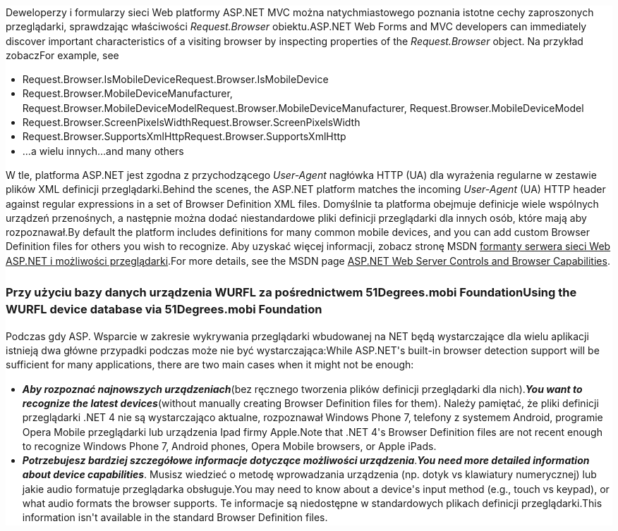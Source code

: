 <span data-ttu-id="7d75c-189">Deweloperzy i formularzy sieci Web platformy ASP.NET MVC można natychmiastowego poznania istotne cechy zaproszonych przeglądarki, sprawdzając właściwości *Request.Browser* obiektu.</span><span class="sxs-lookup"><span data-stu-id="7d75c-189">ASP.NET Web Forms and MVC developers can immediately discover important characteristics of a visiting browser by inspecting properties of the *Request.Browser* object.</span></span> <span data-ttu-id="7d75c-190">Na przykład zobacz</span><span class="sxs-lookup"><span data-stu-id="7d75c-190">For example, see</span></span>

- <span data-ttu-id="7d75c-191">Request.Browser.IsMobileDevice</span><span class="sxs-lookup"><span data-stu-id="7d75c-191">Request.Browser.IsMobileDevice</span></span>
- <span data-ttu-id="7d75c-192">Request.Browser.MobileDeviceManufacturer, Request.Browser.MobileDeviceModel</span><span class="sxs-lookup"><span data-stu-id="7d75c-192">Request.Browser.MobileDeviceManufacturer, Request.Browser.MobileDeviceModel</span></span>
- <span data-ttu-id="7d75c-193">Request.Browser.ScreenPixelsWidth</span><span class="sxs-lookup"><span data-stu-id="7d75c-193">Request.Browser.ScreenPixelsWidth</span></span>
- <span data-ttu-id="7d75c-194">Request.Browser.SupportsXmlHttp</span><span class="sxs-lookup"><span data-stu-id="7d75c-194">Request.Browser.SupportsXmlHttp</span></span>
- <span data-ttu-id="7d75c-195">...a wielu innych</span><span class="sxs-lookup"><span data-stu-id="7d75c-195">…and many others</span></span>

<span data-ttu-id="7d75c-196">W tle, platforma ASP.NET jest zgodna z przychodzącego *User-Agent* nagłówka HTTP (UA) dla wyrażenia regularne w zestawie plików XML definicji przeglądarki.</span><span class="sxs-lookup"><span data-stu-id="7d75c-196">Behind the scenes, the ASP.NET platform matches the incoming *User-Agent* (UA) HTTP header against regular expressions in a set of Browser Definition XML files.</span></span> <span data-ttu-id="7d75c-197">Domyślnie ta platforma obejmuje definicje wiele wspólnych urządzeń przenośnych, a następnie można dodać niestandardowe pliki definicji przeglądarki dla innych osób, które mają aby rozpoznawał.</span><span class="sxs-lookup"><span data-stu-id="7d75c-197">By default the platform includes definitions for many common mobile devices, and you can add custom Browser Definition files for others you wish to recognize.</span></span> <span data-ttu-id="7d75c-198">Aby uzyskać więcej informacji, zobacz stronę MSDN [formanty serwera sieci Web ASP.NET i możliwości przeglądarki](https://msdn.microsoft.com/library/x3k2ssx2.aspx).</span><span class="sxs-lookup"><span data-stu-id="7d75c-198">For more details, see the MSDN page [ASP.NET Web Server Controls and Browser Capabilities](https://msdn.microsoft.com/library/x3k2ssx2.aspx).</span></span>

### <a name="using-the-wurfl-device-database-via-51degreesmobi-foundation"></a><span data-ttu-id="7d75c-199">Przy użyciu bazy danych urządzenia WURFL za pośrednictwem 51Degrees.mobi Foundation</span><span class="sxs-lookup"><span data-stu-id="7d75c-199">Using the WURFL device database via 51Degrees.mobi Foundation</span></span>

<span data-ttu-id="7d75c-200">Podczas gdy ASP. Wsparcie w zakresie wykrywania przeglądarki wbudowanej na NET będą wystarczające dla wielu aplikacji istnieją dwa główne przypadki podczas może nie być wystarczająca:</span><span class="sxs-lookup"><span data-stu-id="7d75c-200">While ASP.NET's built-in browser detection support will be sufficient for many applications, there are two main cases when it might not be enough:</span></span>

- <span data-ttu-id="7d75c-201">***Aby rozpoznać najnowszych urządzeniach***(bez ręcznego tworzenia plików definicji przeglądarki dla nich).</span><span class="sxs-lookup"><span data-stu-id="7d75c-201">***You want to recognize the latest devices***(without manually creating Browser Definition files for them).</span></span> <span data-ttu-id="7d75c-202">Należy pamiętać, że pliki definicji przeglądarki .NET 4 nie są wystarczająco aktualne, rozpoznawał Windows Phone 7, telefony z systemem Android, programie Opera Mobile przeglądarki lub urządzenia Ipad firmy Apple.</span><span class="sxs-lookup"><span data-stu-id="7d75c-202">Note that .NET 4's Browser Definition files are not recent enough to recognize Windows Phone 7, Android phones, Opera Mobile browsers, or Apple iPads.</span></span>
- <span data-ttu-id="7d75c-203">***Potrzebujesz bardziej szczegółowe informacje dotyczące możliwości urządzenia***.</span><span class="sxs-lookup"><span data-stu-id="7d75c-203">***You need more detailed information about device capabilities***.</span></span> <span data-ttu-id="7d75c-204">Musisz wiedzieć o metodę wprowadzania urządzenia (np. dotyk vs klawiatury numerycznej) lub jakie audio formatuje przeglądarka obsługuje.</span><span class="sxs-lookup"><span data-stu-id="7d75c-204">You may need to know about a device's input method (e.g., touch vs keypad), or what audio formats the browser supports.</span></span> <span data-ttu-id="7d75c-205">Te informacje są niedostępne w standardowych plikach definicji przeglądarki.</span><span class="sxs-lookup"><span data-stu-id="7d75c-205">This information isn't available in the standard Browser Definition files.</span></span>
